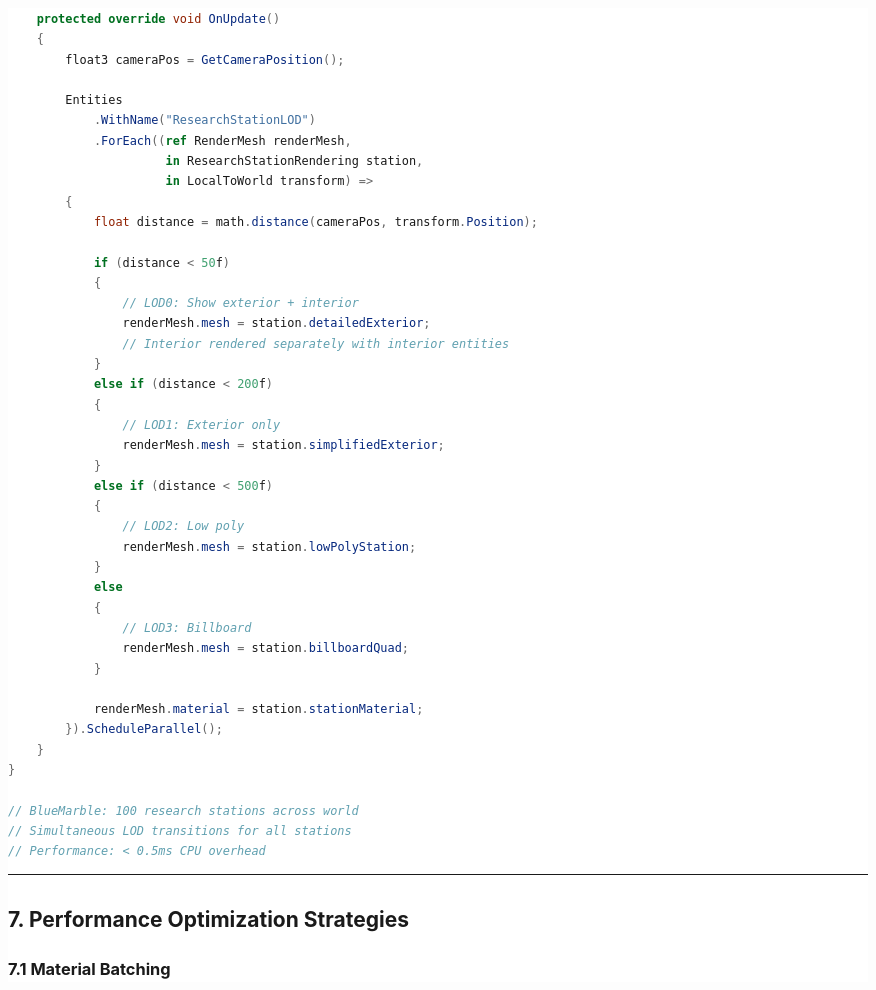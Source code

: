 ```csharp
    protected override void OnUpdate()
    {
        float3 cameraPos = GetCameraPosition();
        
        Entities
            .WithName("ResearchStationLOD")
            .ForEach((ref RenderMesh renderMesh,
                      in ResearchStationRendering station,
                      in LocalToWorld transform) =>
        {
            float distance = math.distance(cameraPos, transform.Position);
            
            if (distance < 50f)
            {
                // LOD0: Show exterior + interior
                renderMesh.mesh = station.detailedExterior;
                // Interior rendered separately with interior entities
            }
            else if (distance < 200f)
            {
                // LOD1: Exterior only
                renderMesh.mesh = station.simplifiedExterior;
            }
            else if (distance < 500f)
            {
                // LOD2: Low poly
                renderMesh.mesh = station.lowPolyStation;
            }
            else
            {
                // LOD3: Billboard
                renderMesh.mesh = station.billboardQuad;
            }
            
            renderMesh.material = station.stationMaterial;
        }).ScheduleParallel();
    }
}

// BlueMarble: 100 research stations across world
// Simultaneous LOD transitions for all stations
// Performance: < 0.5ms CPU overhead
```

---

## 7. Performance Optimization Strategies

### 7.1 Material Batching
